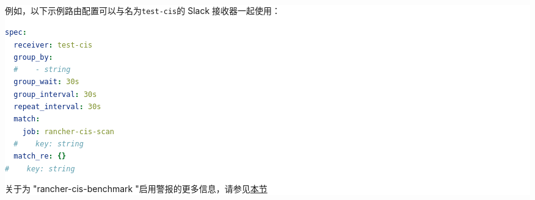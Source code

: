 例如，以下示例路由配置可以与名为`test-cis`的 Slack 接收器一起使用：

```yaml
spec:
  receiver: test-cis
  group_by:
  #    - string
  group_wait: 30s
  group_interval: 30s
  repeat_interval: 30s
  match:
    job: rancher-cis-scan
  #    key: string
  match_re: {}
#    key: string
```

关于为 "rancher-cis-benchmark "启用警报的更多信息，请参见[本节](/docs/rancher2.5/cis-scans/_index)
